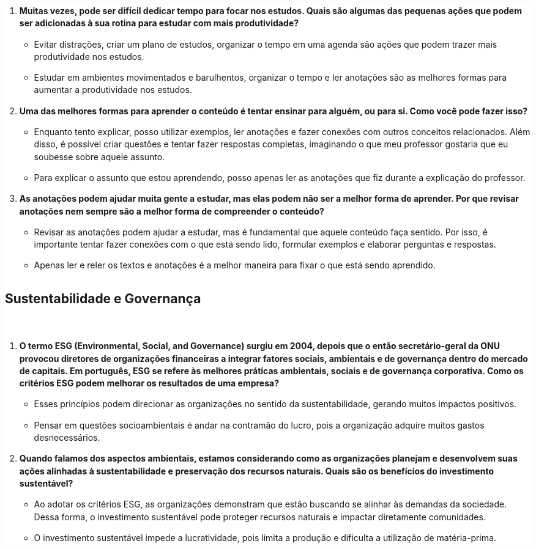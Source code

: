 1. **Muitas vezes, pode ser difícil dedicar tempo para focar nos estudos. Quais são algumas das pequenas ações que podem ser adicionadas à sua rotina para estudar com mais produtividade?**

   * Evitar distrações, criar um plano de estudos, organizar o tempo em uma agenda são ações que podem trazer mais produtividade nos estudos.

   * Estudar em ambientes movimentados e barulhentos, organizar o tempo e ler anotações são as melhores formas para aumentar a produtividade nos estudos.


2. **Uma das melhores formas para aprender o conteúdo é tentar ensinar para alguém, ou para si. Como você pode fazer isso?**

   * Enquanto tento explicar, posso utilizar exemplos, ler anotações e fazer conexões com outros conceitos relacionados. Além disso, é possível criar questões e tentar fazer respostas completas, imaginando o que meu professor gostaria que eu soubesse sobre aquele assunto.

   * Para explicar o assunto que estou aprendendo, posso apenas ler as anotações que fiz durante a explicação do professor.


3. **As anotações podem ajudar muita gente a estudar, mas elas podem não ser a melhor forma de aprender. Por que revisar anotações nem sempre são a melhor forma de compreender o conteúdo?**

   * Revisar as anotações podem ajudar a estudar, mas é fundamental que aquele conteúdo faça sentido. Por isso, é importante tentar fazer conexões com o que está sendo lido, formular exemplos e elaborar perguntas e respostas.

   * Apenas ler e reler os textos e anotações é a melhor maneira para fixar o que está sendo aprendido.

## Sustentabilidade e Governança
<br>

1. **O termo ESG (Environmental, Social, and Governance) surgiu em 2004, depois que o então secretário-geral da ONU provocou diretores de organizações financeiras a integrar fatores sociais, ambientais e de governança dentro do mercado de capitais. Em português, ESG se refere às melhores práticas ambientais, sociais e de governança corporativa. Como os critérios ESG podem melhorar os resultados de uma empresa?**

   * Esses princípios podem direcionar as organizações no sentido da sustentabilidade, gerando muitos impactos positivos.

   * Pensar em questões socioambientais é andar na contramão do lucro, pois a organização adquire muitos gastos desnecessários.


2. **Quando falamos dos aspectos ambientais, estamos considerando como as organizações planejam e desenvolvem suas ações alinhadas à sustentabilidade e preservação dos recursos naturais. Quais são os benefícios do investimento sustentável?**

   * Ao adotar os critérios ESG, as organizações demonstram que estão buscando se alinhar às demandas da sociedade. Dessa forma, o investimento sustentável pode proteger recursos naturais e impactar diretamente comunidades.

   * O investimento sustentável impede a lucratividade, pois limita a produção e dificulta a utilização de matéria-prima.

